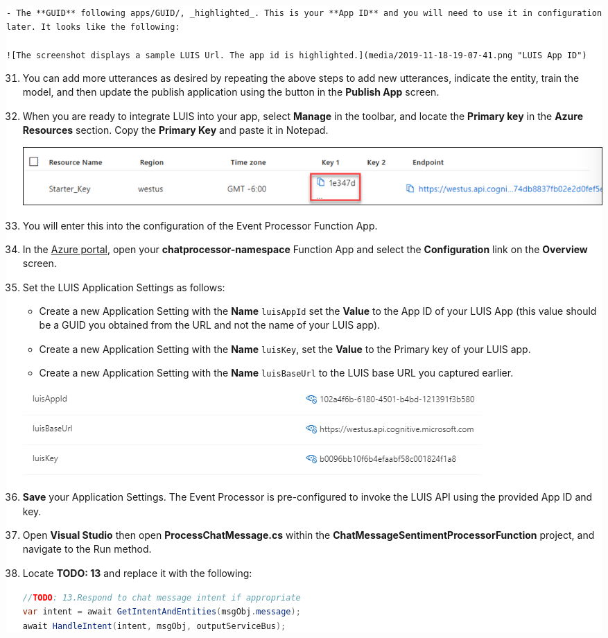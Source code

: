     - The **GUID** following apps/GUID/, _highlighted_. This is your **App ID** and you will need to use it in configuration later. It looks like the following:

    ![The screenshot displays a sample LUIS Url. The app id is highlighted.](media/2019-11-18-19-07-41.png "LUIS App ID")

31. You can add more utterances as desired by repeating the above steps to add new utterances, indicate the entity, train the model, and then update the publish application using the button in the **Publish App** screen.

32. When you are ready to integrate LUIS into your app, select **Manage** in the toolbar, and locate the **Primary key** in the **Azure Resources** section. Copy the **Primary Key** and paste it in Notepad.

    ![The Primary key in the Azure Resources screen is highlighted.](media/luis-copy-key-string.png 'Resources and keys')

33. You will enter this into the configuration of the Event Processor Function App.

34. In the [Azure portal](https://portal.azure.com), open your **chatprocessor-namespace** Function App and select the **Configuration** link on the **Overview** screen.

35. Set the LUIS Application Settings as follows:

    - Create a new Application Setting with the **Name** `luisAppId` set the **Value**  to the App ID of your LUIS App (this value should be a GUID you obtained from the URL and not the name of your LUIS app).
  
    - Create a new Application Setting with the **Name** `luisKey`, set the **Value** to the Primary key of your LUIS app.
  
    - Create a new Application Setting with the **Name** `luisBaseUrl` to the LUIS base URL you captured earlier.

    ![The LUIS Application Settings are displayed in the Application Settings list of the Function App.](media/2019-09-07-08-55-02.png "Function App application settings for LUIS")

36. **Save** your Application Settings. The Event Processor is pre-configured to invoke the LUIS API using the provided App ID and key.

37. Open **Visual Studio** then open **ProcessChatMessage.cs** within the **ChatMessageSentimentProcessorFunction** project, and navigate to the Run method.

38. Locate **TODO: 13** and replace it with the following:

    ```csharp
    //TODO: 13.Respond to chat message intent if appropriate
    var intent = await GetIntentAndEntities(msgObj.message);
    await HandleIntent(intent, msgObj, outputServiceBus);
    ```
